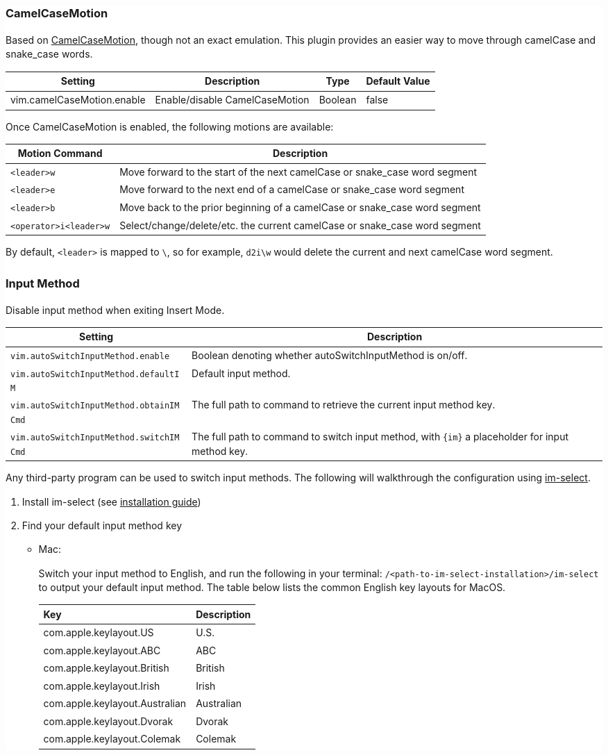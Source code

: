 ### CamelCaseMotion

Based on [CamelCaseMotion](https://github.com/bkad/CamelCaseMotion), though not an exact emulation. This plugin provides an easier way to move through camelCase and snake_case words.

| Setting                    | Description                    | Type    | Default Value |
| -------------------------- | ------------------------------ | ------- | ------------- |
| vim.camelCaseMotion.enable | Enable/disable CamelCaseMotion | Boolean | false         |

Once CamelCaseMotion is enabled, the following motions are available:

| Motion Command         | Description                                                                |
| ---------------------- | -------------------------------------------------------------------------- |
| `<leader>w`            | Move forward to the start of the next camelCase or snake_case word segment |
| `<leader>e`            | Move forward to the next end of a camelCase or snake_case word segment     |
| `<leader>b`            | Move back to the prior beginning of a camelCase or snake_case word segment |
| `<operator>i<leader>w` | Select/change/delete/etc. the current camelCase or snake_case word segment |

By default, `<leader>` is mapped to `\`, so for example, `d2i\w` would delete the current and next camelCase word segment.

### Input Method

Disable input method when exiting Insert Mode.

| Setting                                 | Description                                                                                      |
| --------------------------------------- | ------------------------------------------------------------------------------------------------ |
| `vim.autoSwitchInputMethod.enable`      | Boolean denoting whether autoSwitchInputMethod is on/off.                                        |
| `vim.autoSwitchInputMethod.defaultIM`   | Default input method.                                                                            |
| `vim.autoSwitchInputMethod.obtainIMCmd` | The full path to command to retrieve the current input method key.                               |
| `vim.autoSwitchInputMethod.switchIMCmd` | The full path to command to switch input method, with `{im}` a placeholder for input method key. |

Any third-party program can be used to switch input methods. The following will walkthrough the configuration using [im-select](https://github.com/daipeihust/im-select).

1.  Install im-select (see [installation guide](https://github.com/daipeihust/im-select#installation))
1.  Find your default input method key

    - Mac:

      Switch your input method to English, and run the following in your terminal: `/<path-to-im-select-installation>/im-select` to output your default input method. The table below lists the common English key layouts for MacOS.

      | Key                            | Description |
      | ------------------------------ | ----------- |
      | com.apple.keylayout.US         | U.S.        |
      | com.apple.keylayout.ABC        | ABC         |
      | com.apple.keylayout.British    | British     |
      | com.apple.keylayout.Irish      | Irish       |
      | com.apple.keylayout.Australian | Australian  |
      | com.apple.keylayout.Dvorak     | Dvorak      |
      | com.apple.keylayout.Colemak    | Colemak     |
